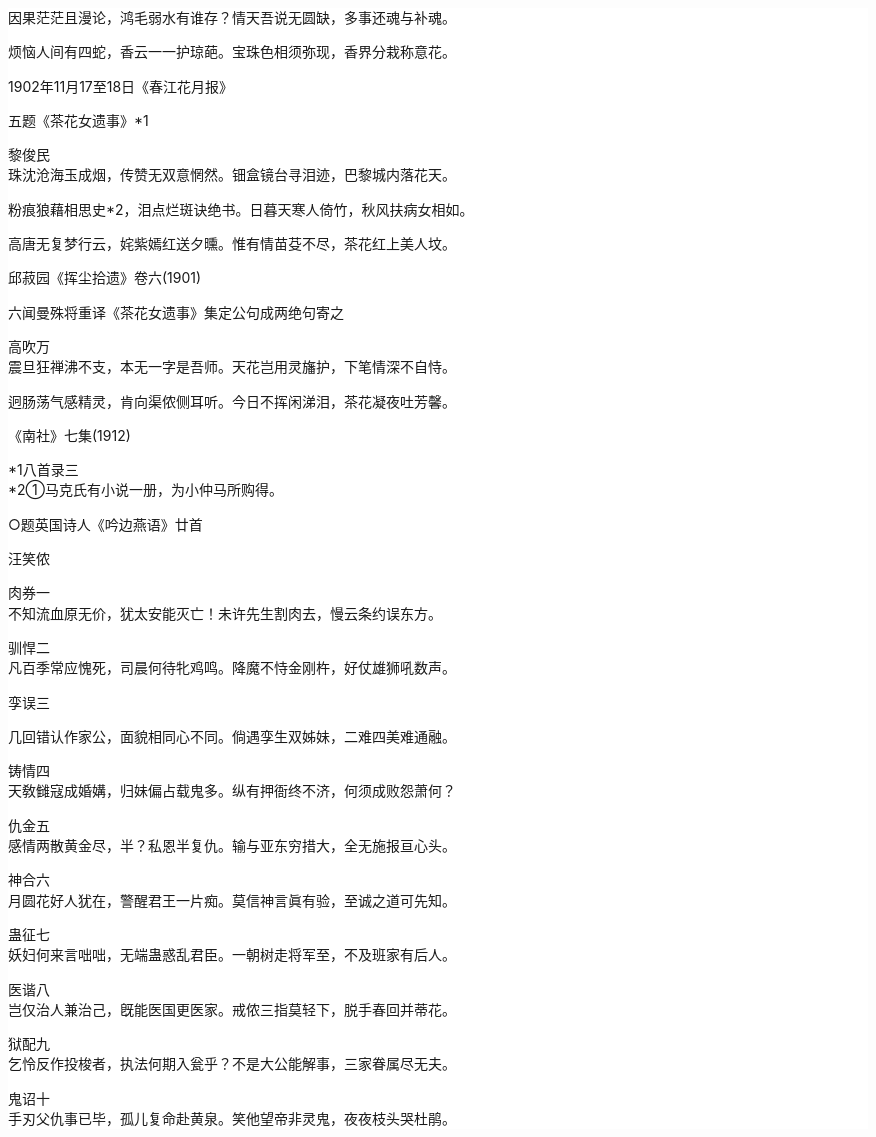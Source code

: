 因果茫茫且漫论，鸿毛弱水有谁存？情天吾说无圆缺，多事还魂与补魂。  
  
烦恼人间有四蛇，香云一一护琼葩。宝珠色相须弥现，香界分栽称意花。  
  
1902年11月17至18日《春江花月报》  
  
五题《茶花女遗事》*1  
  
黎俊民  
珠沈沧海玉成烟，传赞无双意惘然。钿盒镜台寻泪迹，巴黎城内落花天。  
  
粉痕狼藉相思史*2，泪点烂斑诀绝书。日暮天寒人倚竹，秋风扶病女相如。  
  
高唐无复梦行云，姹紫嫣红送夕曛。惟有情苗芟不尽，茶花红上美人坟。  
  
邱菽园《挥尘拾遗》卷六(1901)  
  
六闻曼殊将重译《茶花女遗事》集定公句成两绝句寄之  
  
高吹万  
震旦狂禅沸不支，本无一字是吾师。天花岂用灵旛护，下笔情深不自恃。  
  
迥肠荡气感精灵，肯向渠侬侧耳听。今日不挥闲涕泪，茶花凝夜吐芳馨。  
  
《南社》七集(1912)  
  
*1八首录三  
*2①马克氏有小说一册，为小仲马所购得。  
  
○题英国诗人《吟边燕语》廿首  
  
汪笑侬  
  
肉券一  
不知流血原无价，犹太安能灭亡！未许先生割肉去，慢云条约误东方。  
  
驯悍二  
凡百季常应愧死，司晨何待牝鸡鸣。降魔不恃金刚杵，好仗雄狮吼数声。  
  
孪误三  
  
几回错认作家公，面貌相同心不同。倘遇孪生双姊妹，二难四美难通融。  
  
铸情四  
天敎雠寇成婚媾，归妹偏占载鬼多。纵有押衙终不济，何须成败怨萧何？  
  
仇金五  
感情两散黄金尽，半？私恩半复仇。输与亚东穷措大，全无施报亘心头。  
  
神合六  
月圆花好人犹在，警醒君王一片痴。莫信神言眞有验，至诚之道可先知。  
  
蛊征七  
妖妇何来言咄咄，无端蛊惑乱君臣。一朝树走将军至，不及班家有后人。  
  
医谐八  
岂仅治人兼治己，旣能医国更医家。戒侬三指莫轻下，脱手春回并蒂花。  
  
狱配九  
乞怜反作投梭者，执法何期入瓮乎？不是大公能解事，三家眷属尽无夫。  
  
鬼诏十  
手刃父仇事已毕，孤儿复命赴黄泉。笑他望帝非灵鬼，夜夜枝头哭杜鹃。  
  